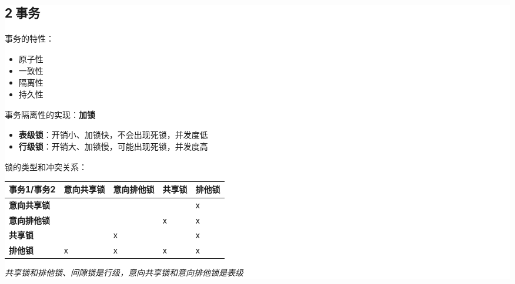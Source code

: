 



## 2 事务

事务的特性：

- 原子性
- 一致性
- 隔离性
- 持久性



事务隔离性的实现：**加锁**



- **表级锁**：开销小、加锁快，不会出现死锁，并发度低
- **行级锁**：开销大、加锁慢，可能出现死锁，并发度高



锁的类型和冲突关系：

| 事务1/事务2    | 意向共享锁 | 意向排他锁 | 共享锁 | 排他锁 |
| -------------- | ---------- | ---------- | ------ | ------ |
| **意向共享锁** |            |            |        | x      |
| **意向排他锁** |            |            | x      | x      |
| **共享锁**     |            | x          |        | x      |
| **排他锁**     | x          | x          | x      | x      |

*共享锁和排他锁、间隙锁是行级，意向共享锁和意向排他锁是表级*

